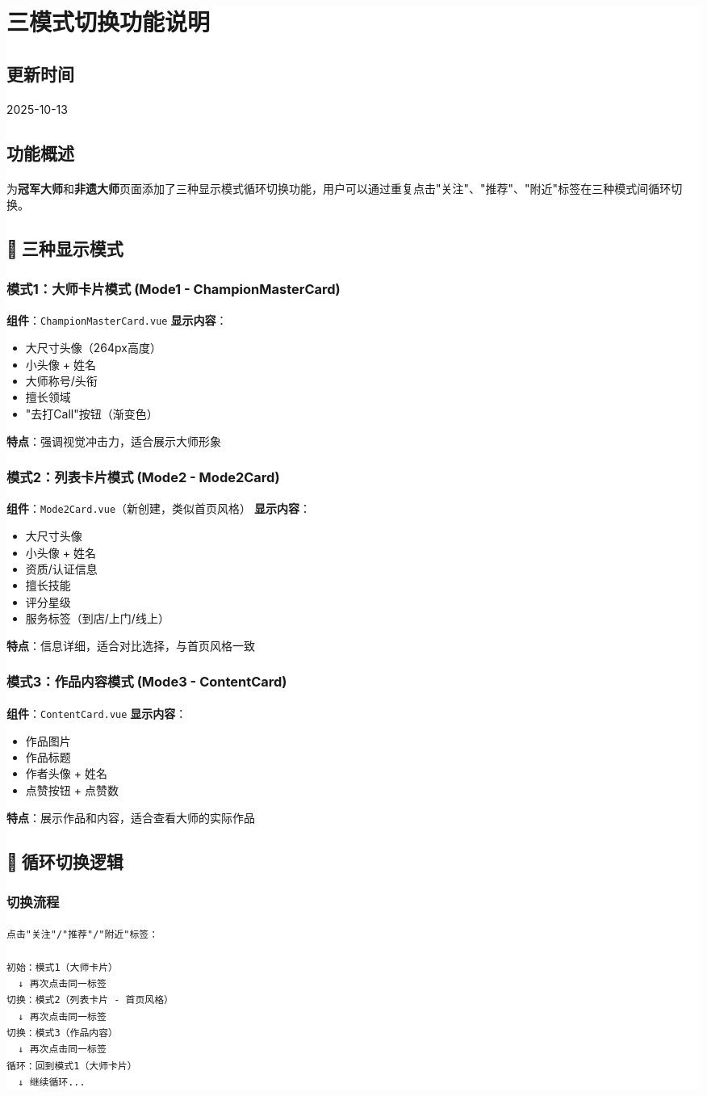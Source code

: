 # 三模式切换功能说明

## 更新时间
2025-10-13

## 功能概述

为**冠军大师**和**非遗大师**页面添加了三种显示模式循环切换功能，用户可以通过重复点击"关注"、"推荐"、"附近"标签在三种模式间循环切换。

## 🎯 三种显示模式

### 模式1：大师卡片模式 (Mode1 - ChampionMasterCard)
**组件**：`ChampionMasterCard.vue`
**显示内容**：
- 大尺寸头像（264px高度）
- 小头像 + 姓名
- 大师称号/头衔
- 擅长领域
- "去打Call"按钮（渐变色）

**特点**：强调视觉冲击力，适合展示大师形象

### 模式2：列表卡片模式 (Mode2 - Mode2Card)
**组件**：`Mode2Card.vue`（新创建，类似首页风格）
**显示内容**：
- 大尺寸头像
- 小头像 + 姓名
- 资质/认证信息
- 擅长技能
- 评分星级
- 服务标签（到店/上门/线上）

**特点**：信息详细，适合对比选择，与首页风格一致

### 模式3：作品内容模式 (Mode3 - ContentCard)
**组件**：`ContentCard.vue`
**显示内容**：
- 作品图片
- 作品标题
- 作者头像 + 姓名
- 点赞按钮 + 点赞数

**特点**：展示作品和内容，适合查看大师的实际作品

## 🔄 循环切换逻辑

### 切换流程
```
点击"关注"/"推荐"/"附近"标签：

初始：模式1（大师卡片）
  ↓ 再次点击同一标签
切换：模式2（列表卡片 - 首页风格）
  ↓ 再次点击同一标签
切换：模式3（作品内容）
  ↓ 再次点击同一标签
循环：回到模式1（大师卡片）
  ↓ 继续循环...
```
